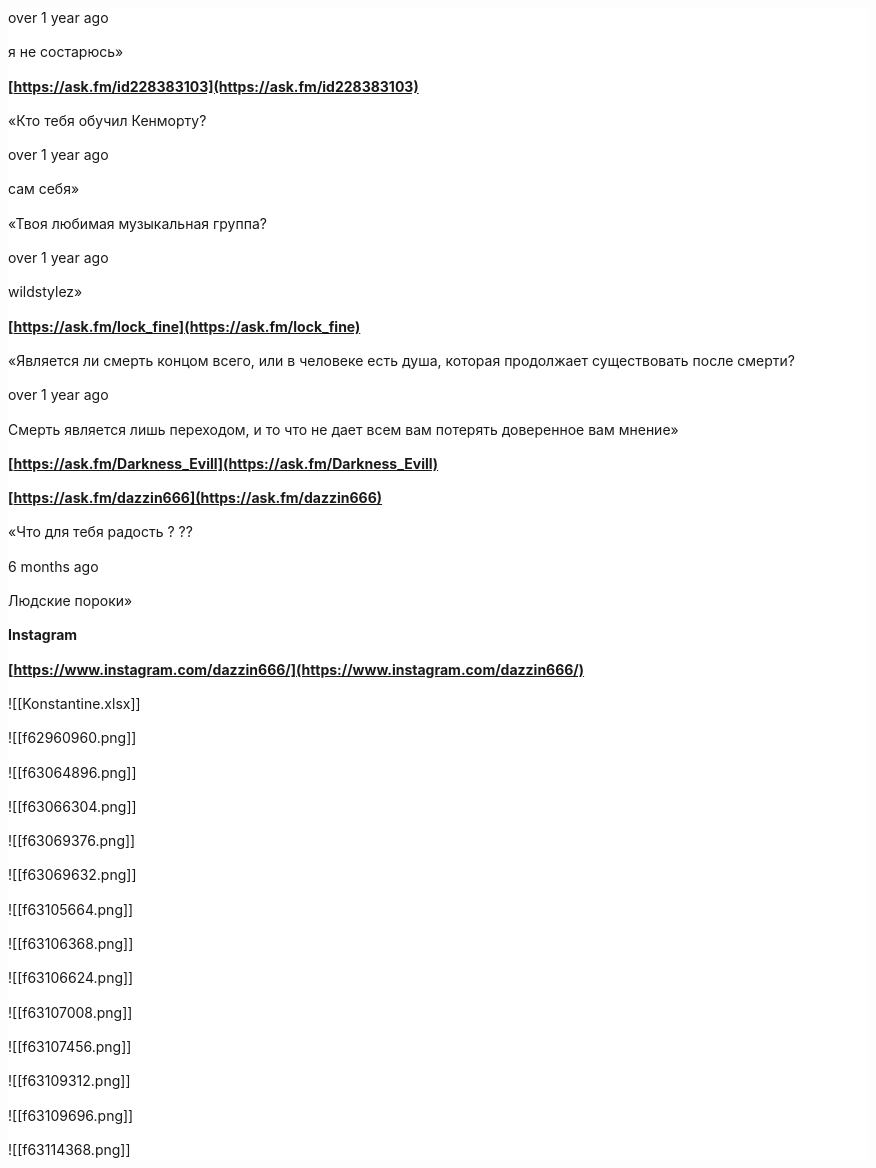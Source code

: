 over 1 year ago

я не состарюсь»

**[https://ask.fm/id228383103](https://ask.fm/id228383103)**

«Кто тебя обучил Кенморту?

over 1 year ago

сам себя»

«Твоя любимая музыкальная группа?

over 1 year ago

wildstylez»

**[https://ask.fm/lock_fine](https://ask.fm/lock_fine)**

«Является ли смерть концом всего, или в человеке есть душа, которая продолжает существовать после смерти?

over 1 year ago

Смерть является лишь переходом, и то что не дает всем вам потерять доверенное вам мнение»

**[https://ask.fm/Darkness_Evill](https://ask.fm/Darkness_Evill)**

**[https://ask.fm/dazzin666](https://ask.fm/dazzin666)**

«Что для тебя радость ? ??

6 months ago

Людские пороки»

**Instagram**

**[https://www.instagram.com/dazzin666/](https://www.instagram.com/dazzin666/)**

![[Konstantine.xlsx]]

![[f62960960.png]]

![[f63064896.png]]

![[f63066304.png]]

![[f63069376.png]]

![[f63069632.png]]

![[f63105664.png]]

![[f63106368.png]]

![[f63106624.png]]

![[f63107008.png]]

![[f63107456.png]]

![[f63109312.png]]

![[f63109696.png]]

![[f63114368.png]]